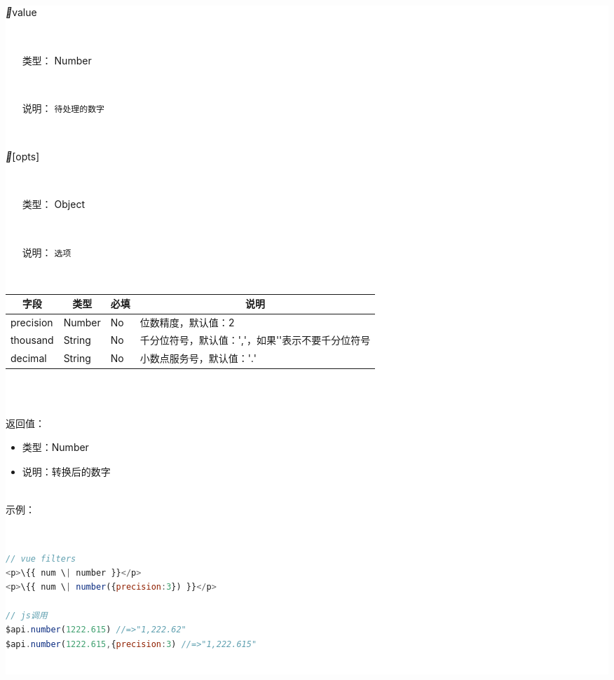
 <span class="vux-arg-title"><i class="iconfontDoc">&#xe62c;</i><span style="display:none"> </span>value</span>

<br>

 &nbsp;&nbsp;&nbsp;&nbsp;&nbsp;&nbsp;类型： <span class="type type-number">Number</span>

<br>

 &nbsp;&nbsp;&nbsp;&nbsp;&nbsp;&nbsp;说明： <code>待处理的数字</code>

<br>


<span class="vux-arg-title"><i class="iconfontDoc">&#xe62c;</i><span style="display:none"> </span>[opts]</span>

<br>

 &nbsp;&nbsp;&nbsp;&nbsp;&nbsp;&nbsp;类型： <span class="type type-object">Object</span>

<br>

 &nbsp;&nbsp;&nbsp;&nbsp;&nbsp;&nbsp;说明： <code>选项</code>

<br>

 <pre style="display:none;"></pre> 


| 字段   | 类型 | 必填    | 说明   |
|-------|-------|-------|-------|
| precision | <span class="type type-number">Number</span> | <span class="type type-false">No</span> | 位数精度，默认值：2 |
| thousand | <span class="type type-string">String</span> | <span class="type type-false">No</span> | 千分位符号，默认值：','，如果''表示不要千分位符号 |
| decimal | <span class="type type-string">String</span> | <span class="type type-false">No</span> | 小数点服务号，默认值：'.' |


<br>


<br><span class="vux-method-title">返回值：</span>

- 类型：<span class="type type-number">Number</span>

- 说明：转换后的数字

<br><span class="vux-method-title">示例：</span>

<br>

``` js
// vue filters
<p>\{{ num \| number }}</p>
<p>\{{ num \| number({precision:3}) }}</p>

// js调用
$api.number(1222.615) //=>"1,222.62"
$api.number(1222.615,{precision:3) //=>"1,222.615"

```
<br>

